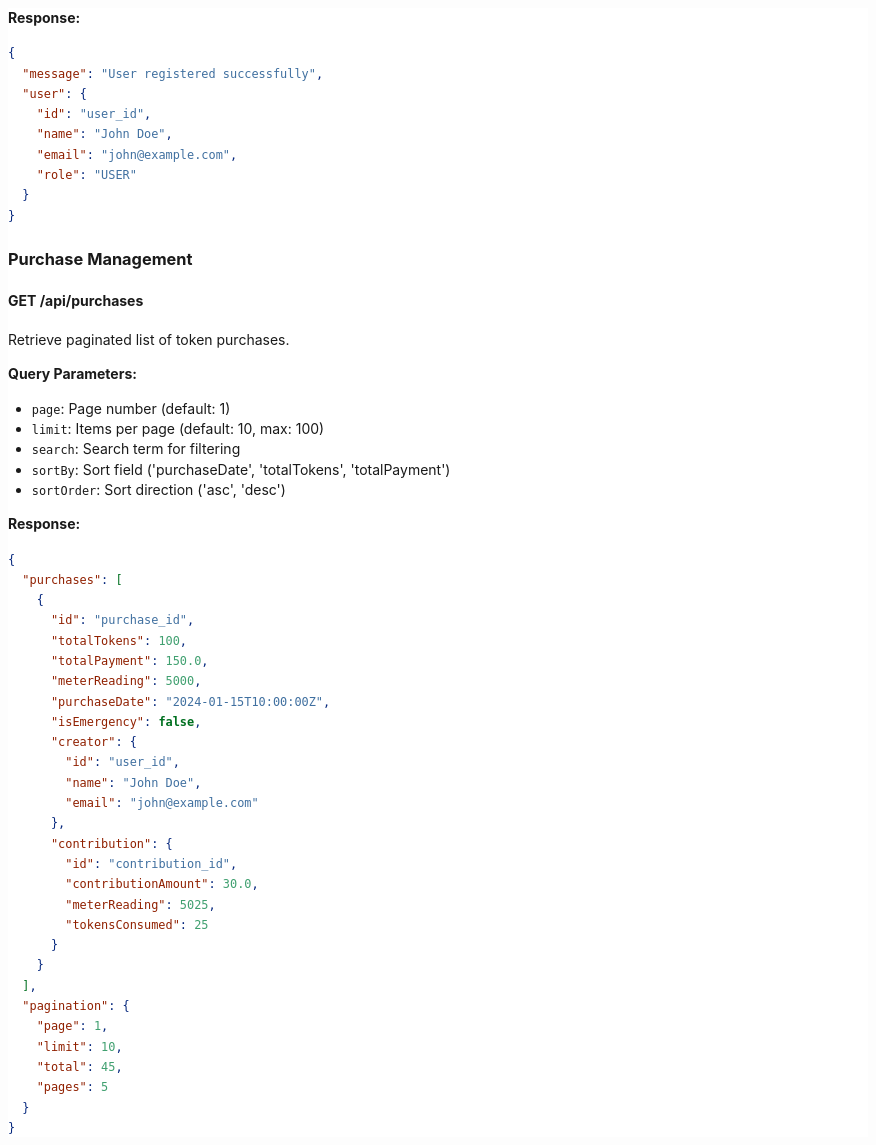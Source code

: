 **Response:**

```json
{
  "message": "User registered successfully",
  "user": {
    "id": "user_id",
    "name": "John Doe",
    "email": "john@example.com",
    "role": "USER"
  }
}
```

### Purchase Management

#### GET /api/purchases

Retrieve paginated list of token purchases.

**Query Parameters:**

- `page`: Page number (default: 1)
- `limit`: Items per page (default: 10, max: 100)
- `search`: Search term for filtering
- `sortBy`: Sort field ('purchaseDate', 'totalTokens', 'totalPayment')
- `sortOrder`: Sort direction ('asc', 'desc')

**Response:**

```json
{
  "purchases": [
    {
      "id": "purchase_id",
      "totalTokens": 100,
      "totalPayment": 150.0,
      "meterReading": 5000,
      "purchaseDate": "2024-01-15T10:00:00Z",
      "isEmergency": false,
      "creator": {
        "id": "user_id",
        "name": "John Doe",
        "email": "john@example.com"
      },
      "contribution": {
        "id": "contribution_id",
        "contributionAmount": 30.0,
        "meterReading": 5025,
        "tokensConsumed": 25
      }
    }
  ],
  "pagination": {
    "page": 1,
    "limit": 10,
    "total": 45,
    "pages": 5
  }
}
```
